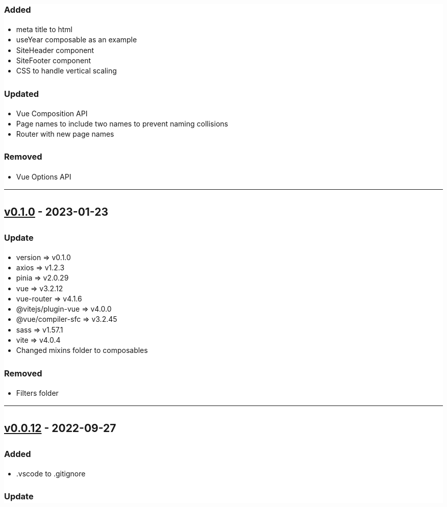 ### Added

- meta title to html
- useYear composable as an example
- SiteHeader component
- SiteFooter component
- CSS to handle vertical scaling

### Updated

- Vue Composition API
- Page names to include two names to prevent naming collisions
- Router with new page names

### Removed

- Vue Options API

---

## [v0.1.0](https://github.com/jdhillen/vue-template/releases/tag/0.1.0) - 2023-01-23

### Update

- version => v0.1.0
- axios => v1.2.3
- pinia => v2.0.29
- vue => v3.2.12
- vue-router => v4.1.6
- @vitejs/plugin-vue => v4.0.0
- @vue/compiler-sfc => v3.2.45
- sass => v1.57.1
- vite => v4.0.4
- Changed mixins folder to composables

### Removed

- Filters folder

---

## [v0.0.12](https://github.com/jdhillen/vue-template/releases/tag/0.0.12) - 2022-09-27

### Added

- .vscode to .gitignore

### Update
